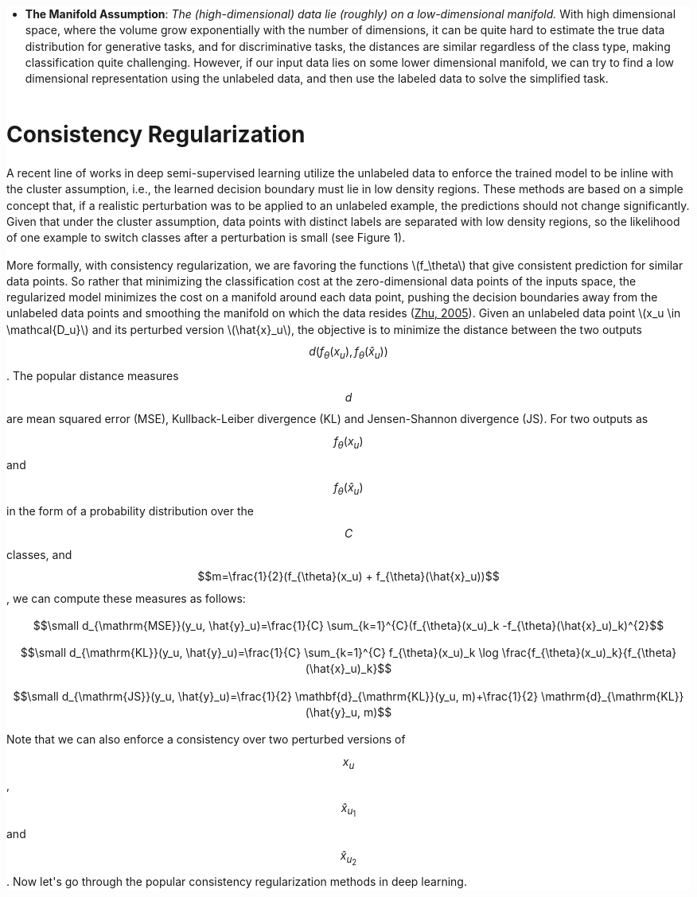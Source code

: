 * **The Manifold Assumption**: *The (high-dimensional) data lie (roughly) on a low-dimensional manifold.* With high dimensional space, where the volume grow exponentially with the number of dimensions, it can be quite hard to estimate the true data distribution for generative tasks, and for discriminative tasks, the distances are similar regardless of the class type, making classification quite challenging. However, if our input data lies on some lower dimensional manifold, we can try to find a low dimensional representation using the unlabeled data, and then use the labeled data to solve the simplified task.

# Consistency Regularization

A recent line of works in deep semi-supervised learning utilize the unlabeled data
to enforce the trained model to be inline with the cluster assumption, i.e., the
learned decision boundary must lie in low density regions. These methods are based
on a simple concept that, if a realistic perturbation was to be applied to an unlabeled
example, the predictions should not change significantly. Given that under the
cluster assumption, data points with distinct labels are separated with low density regions,
so the likelihood of one example to switch classes after a perturbation is small (see Figure 1).

More formally, with consistency regularization, we are favoring the functions \\(f_\theta\\) that give consistent
prediction for similar data points. So rather that minimizing the classification cost at the zero-dimensional data points
of the inputs space, the regularized model minimizes the cost on a manifold around each data point, pushing the
decision boundaries away from the unlabeled data points and smoothing the manifold on which the data
resides ([Zhu, 2005](http://pages.cs.wisc.edu/~jerryzhu/pub/ssl_survey.pdf)).
Given an unlabeled data point \\(x_u \in \mathcal{D_u}\\) and its perturbed version \\(\hat{x}_u\\),
the objective is to minimize the distance between the two outputs
$$d(f_{\theta}(x_u), f_{\theta}(\hat{x}_u))$$. The popular distance measures $$d$$ are
mean squared error (MSE), Kullback-Leiber divergence (KL)
and Jensen-Shannon divergence (JS). For two
outputs as $$f_{\theta}(x_u)$$ and $$f_{\theta}(\hat{x}_u)$$ in the form of a probability distribution over the $$C$$
classes,
and $$m=\frac{1}{2}(f_{\theta}(x_u) + f_{\theta}(\hat{x}_u))$$, we can compute these measures as follows:

$$\small d_{\mathrm{MSE}}(y_u, \hat{y}_u)=\frac{1}{C} \sum_{k=1}^{C}(f_{\theta}(x_u)_k -f_{\theta}(\hat{x}_u)_k)^{2}$$

$$\small d_{\mathrm{KL}}(y_u, \hat{y}_u)=\frac{1}{C} \sum_{k=1}^{C} f_{\theta}(x_u)_k \log \frac{f_{\theta}(x_u)_k}{f_{\theta}(\hat{x}_u)_k}$$

$$\small d_{\mathrm{JS}}(y_u, \hat{y}_u)=\frac{1}{2}
\mathbf{d}_{\mathrm{KL}}(y_u, m)+\frac{1}{2} \mathrm{d}_{\mathrm{KL}}(\hat{y}_u, m)$$

Note that we can also enforce a consistency over two perturbed versions of $$x_u$$,
$$\hat{x}_{u_1}$$ and $$\hat{x}_{u_2}$$. Now let's go through the popular consistency regularization methods
in deep learning.
